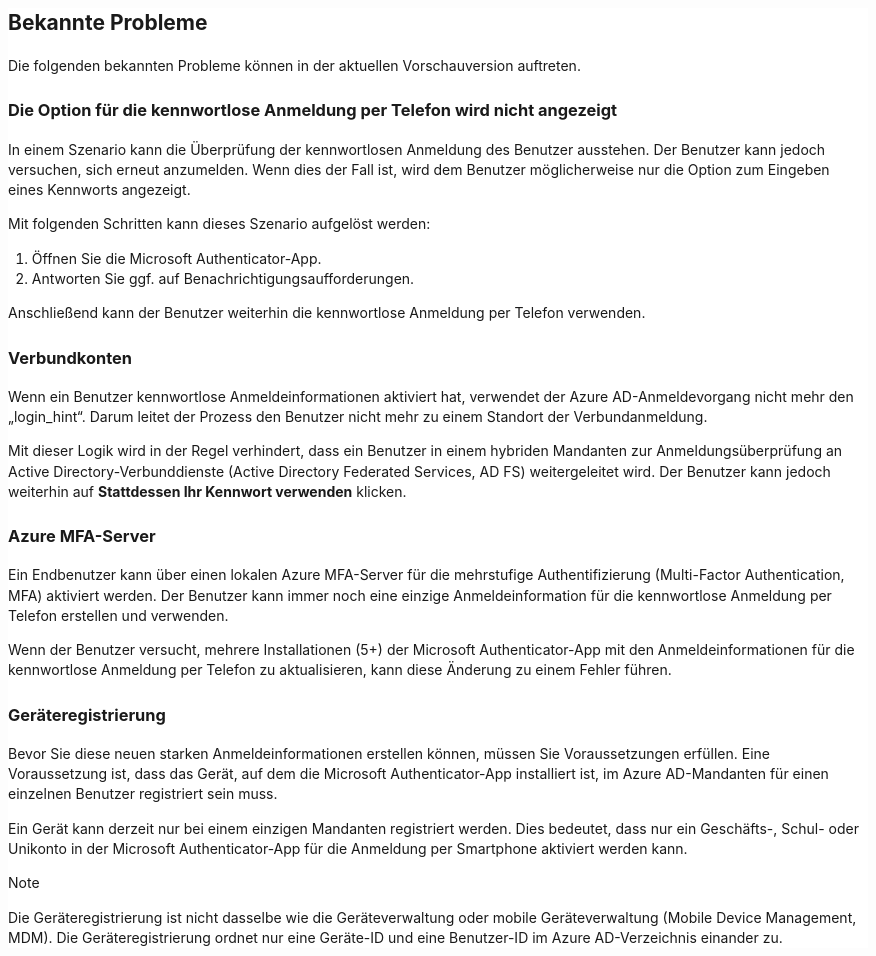 ## <a name="known-issues"></a>Bekannte Probleme

Die folgenden bekannten Probleme können in der aktuellen Vorschauversion auftreten.

### <a name="not-seeing-option-for-passwordless-phone-sign-in"></a>Die Option für die kennwortlose Anmeldung per Telefon wird nicht angezeigt

In einem Szenario kann die Überprüfung der kennwortlosen Anmeldung des Benutzer ausstehen. Der Benutzer kann jedoch versuchen, sich erneut anzumelden. Wenn dies der Fall ist, wird dem Benutzer möglicherweise nur die Option zum Eingeben eines Kennworts angezeigt.

Mit folgenden Schritten kann dieses Szenario aufgelöst werden:

1. Öffnen Sie die Microsoft Authenticator-App.
2. Antworten Sie ggf. auf Benachrichtigungsaufforderungen.

Anschließend kann der Benutzer weiterhin die kennwortlose Anmeldung per Telefon verwenden.

### <a name="federated-accounts"></a>Verbundkonten

Wenn ein Benutzer kennwortlose Anmeldeinformationen aktiviert hat, verwendet der Azure AD-Anmeldevorgang nicht mehr den „login\_hint“. Darum leitet der Prozess den Benutzer nicht mehr zu einem Standort der Verbundanmeldung.

Mit dieser Logik wird in der Regel verhindert, dass ein Benutzer in einem hybriden Mandanten zur Anmeldungsüberprüfung an Active Directory-Verbunddienste (Active Directory Federated Services, AD FS) weitergeleitet wird. Der Benutzer kann jedoch weiterhin auf **Stattdessen Ihr Kennwort verwenden** klicken.

### <a name="azure-mfa-server"></a>Azure MFA-Server

Ein Endbenutzer kann über einen lokalen Azure MFA-Server für die mehrstufige Authentifizierung (Multi-Factor Authentication, MFA) aktiviert werden. Der Benutzer kann immer noch eine einzige Anmeldeinformation für die kennwortlose Anmeldung per Telefon erstellen und verwenden.

Wenn der Benutzer versucht, mehrere Installationen (5+) der Microsoft Authenticator-App mit den Anmeldeinformationen für die kennwortlose Anmeldung per Telefon zu aktualisieren, kann diese Änderung zu einem Fehler führen.

### <a name="device-registration"></a>Geräteregistrierung

Bevor Sie diese neuen starken Anmeldeinformationen erstellen können, müssen Sie Voraussetzungen erfüllen. Eine Voraussetzung ist, dass das Gerät, auf dem die Microsoft Authenticator-App installiert ist, im Azure AD-Mandanten für einen einzelnen Benutzer registriert sein muss.

Ein Gerät kann derzeit nur bei einem einzigen Mandanten registriert werden. Dies bedeutet, dass nur ein Geschäfts-, Schul- oder Unikonto in der Microsoft Authenticator-App für die Anmeldung per Smartphone aktiviert werden kann.

> [!NOTE]
> Die Geräteregistrierung ist nicht dasselbe wie die Geräteverwaltung oder mobile Geräteverwaltung (Mobile Device Management, MDM). Die Geräteregistrierung ordnet nur eine Geräte-ID und eine Benutzer-ID im Azure AD-Verzeichnis einander zu.
